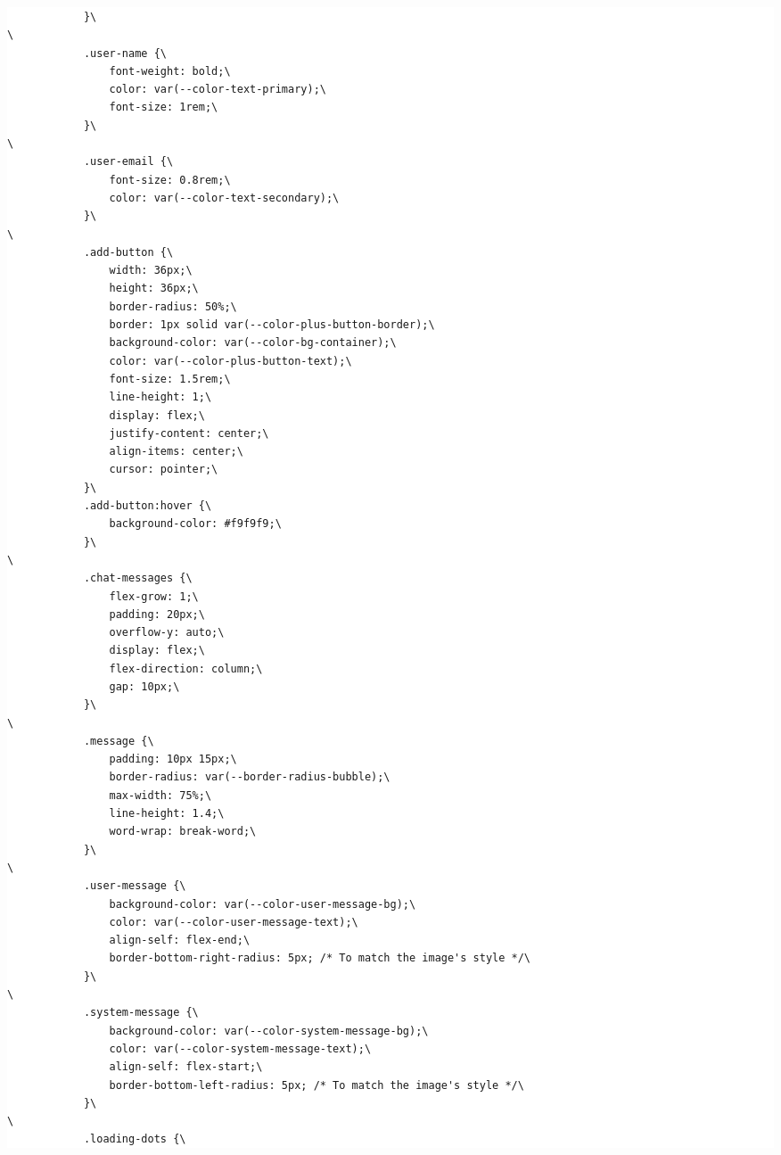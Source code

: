 `````
            }\
\
            .user-name {\
                font-weight: bold;\
                color: var(--color-text-primary);\
                font-size: 1rem;\
            }\
\
            .user-email {\
                font-size: 0.8rem;\
                color: var(--color-text-secondary);\
            }\
\
            .add-button {\
                width: 36px;\
                height: 36px;\
                border-radius: 50%;\
                border: 1px solid var(--color-plus-button-border);\
                background-color: var(--color-bg-container);\
                color: var(--color-plus-button-text);\
                font-size: 1.5rem;\
                line-height: 1;\
                display: flex;\
                justify-content: center;\
                align-items: center;\
                cursor: pointer;\
            }\
            .add-button:hover {\
                background-color: #f9f9f9;\
            }\
\
            .chat-messages {\
                flex-grow: 1;\
                padding: 20px;\
                overflow-y: auto;\
                display: flex;\
                flex-direction: column;\
                gap: 10px;\
            }\
\
            .message {\
                padding: 10px 15px;\
                border-radius: var(--border-radius-bubble);\
                max-width: 75%;\
                line-height: 1.4;\
                word-wrap: break-word;\
            }\
\
            .user-message {\
                background-color: var(--color-user-message-bg);\
                color: var(--color-user-message-text);\
                align-self: flex-end;\
                border-bottom-right-radius: 5px; /* To match the image's style */\
            }\
\
            .system-message {\
                background-color: var(--color-system-message-bg);\
                color: var(--color-system-message-text);\
                align-self: flex-start;\
                border-bottom-left-radius: 5px; /* To match the image's style */\
            }\
\
            .loading-dots {\
`````